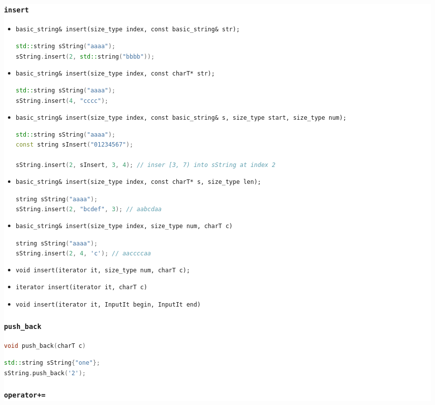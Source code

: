 ### `insert`

- `basic_string& insert(size_type index, const basic_string& str);`

  ```c++
  std::string sString("aaaa");
  sString.insert(2, std::string("bbbb"));
  ```

- `basic_string& insert(size_type index, const charT* str);`

  ```c++
  std::string sString("aaaa");
  sString.insert(4, "cccc");
  ```

- `basic_string& insert(size_type index, const basic_string& s, size_type start, size_type num);`

  ```c++
  std::string sString("aaaa");
  const string sInsert("01234567");
  
  sString.insert(2, sInsert, 3, 4); // inser [3, 7) into sString at index 2
  ```

- `basic_string& insert(size_type index, const charT* s, size_type len);`

  ```c++
  string sString("aaaa");
  sString.insert(2, "bcdef", 3); // aabcdaa
  ```

- `basic_string& insert(size_type index, size_type num, charT c)`

  ```c++
  string sString("aaaa");
  sString.insert(2, 4, 'c'); // aaccccaa
  ```

- `void insert(iterator it, size_type num, charT c);`

- `iterator insert(iterator it, charT c)`

- `void insert(iterator it, InputIt begin, InputIt end)`




### `push_back`

```c++
void push_back(charT c)
```

```c++
std::string sString{"one"};
sString.push_back('2');
```

### `operator+=`
